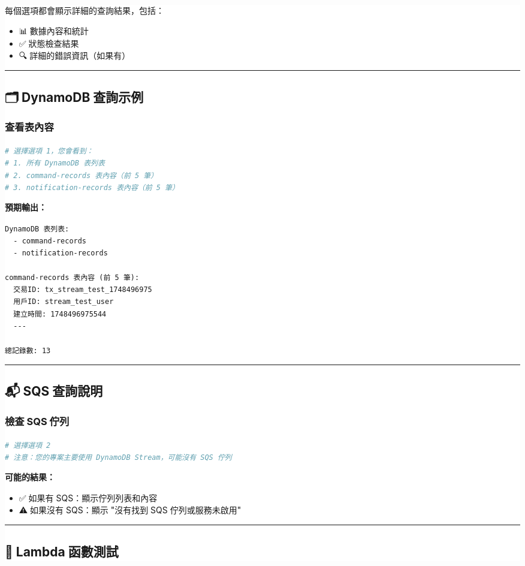 每個選項都會顯示詳細的查詢結果，包括：

- 📊 數據內容和統計
- ✅ 狀態檢查結果
- 🔍 詳細的錯誤資訊（如果有）

---

## 🗂️ DynamoDB 查詢示例

### 查看表內容

```powershell
# 選擇選項 1，您會看到：
# 1. 所有 DynamoDB 表列表
# 2. command-records 表內容（前 5 筆）
# 3. notification-records 表內容（前 5 筆）
```

**預期輸出：**

```txt
DynamoDB 表列表:
  - command-records
  - notification-records

command-records 表內容 (前 5 筆):
  交易ID: tx_stream_test_1748496975
  用戶ID: stream_test_user
  建立時間: 1748496975544
  ---

總記錄數: 13
```

---

## 📬 SQS 查詢說明

### 檢查 SQS 佇列

```powershell
# 選擇選項 2
# 注意：您的專案主要使用 DynamoDB Stream，可能沒有 SQS 佇列
```

**可能的結果：**

- ✅ 如果有 SQS：顯示佇列列表和內容
- ⚠️ 如果沒有 SQS：顯示 "沒有找到 SQS 佇列或服務未啟用"

---

## 🔧 Lambda 函數測試
